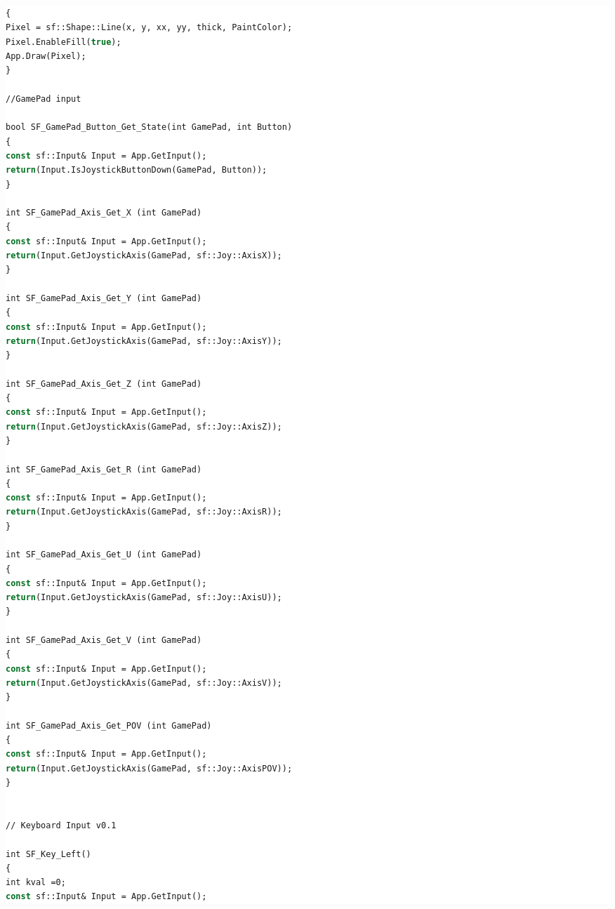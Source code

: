 ```vb
{
Pixel = sf::Shape::Line(x, y, xx, yy, thick, PaintColor);
Pixel.EnableFill(true);
App.Draw(Pixel);
}

//GamePad input

bool SF_GamePad_Button_Get_State(int GamePad, int Button)
{
const sf::Input& Input = App.GetInput();
return(Input.IsJoystickButtonDown(GamePad, Button));
}

int SF_GamePad_Axis_Get_X (int GamePad)
{
const sf::Input& Input = App.GetInput();
return(Input.GetJoystickAxis(GamePad, sf::Joy::AxisX));
}

int SF_GamePad_Axis_Get_Y (int GamePad)
{
const sf::Input& Input = App.GetInput();
return(Input.GetJoystickAxis(GamePad, sf::Joy::AxisY));
}

int SF_GamePad_Axis_Get_Z (int GamePad)
{
const sf::Input& Input = App.GetInput();
return(Input.GetJoystickAxis(GamePad, sf::Joy::AxisZ));
}

int SF_GamePad_Axis_Get_R (int GamePad)
{
const sf::Input& Input = App.GetInput();
return(Input.GetJoystickAxis(GamePad, sf::Joy::AxisR));
}

int SF_GamePad_Axis_Get_U (int GamePad)
{
const sf::Input& Input = App.GetInput();
return(Input.GetJoystickAxis(GamePad, sf::Joy::AxisU));
}

int SF_GamePad_Axis_Get_V (int GamePad)
{
const sf::Input& Input = App.GetInput();
return(Input.GetJoystickAxis(GamePad, sf::Joy::AxisV));
}

int SF_GamePad_Axis_Get_POV (int GamePad)
{
const sf::Input& Input = App.GetInput();
return(Input.GetJoystickAxis(GamePad, sf::Joy::AxisPOV));
}


// Keyboard Input v0.1

int SF_Key_Left()
{
int kval =0;
const sf::Input& Input = App.GetInput();
```